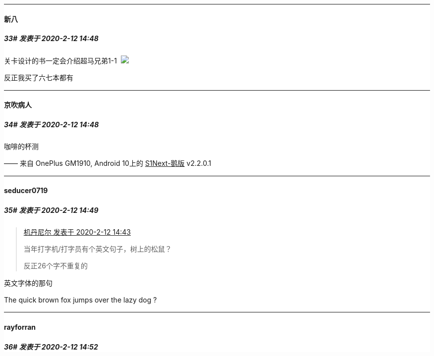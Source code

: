 
-----

####  新八  
##### 33#       发表于 2020-2-12 14:48




关卡设计的书一定会介绍超马兄弟1-1  <img src="https://static.saraba1st.com/image/smiley/face2017/067.png" referrerpolicy="no-referrer">


反正我买了六七本都有







-----

####  京吹病人  
##### 34#       发表于 2020-2-12 14:48




咖啡的杯测

—— 来自 OnePlus GM1910, Android 10上的 [S1Next-鹅版](https://github.com/ykrank/S1-Next/releases) v2.2.0.1







-----

####  seducer0719  
##### 35#       发表于 2020-2-12 14:49



<blockquote><a href="httphttps://bbs.saraba1st.com/2b/forum.php?mod=redirect&amp;goto=findpost&amp;pid=46397476&amp;ptid=1913458" target="_blank">机丹尼尔 发表于 2020-2-12 14:43</a>

当年打字机/打字员有个英文句子，树上的松鼠？

反正26个字不重复的</blockquote>
英文字体的那句

The quick brown fox jumps over the lazy dog ?







-----

####  rayforran  
##### 36#       发表于 2020-2-12 14:52

